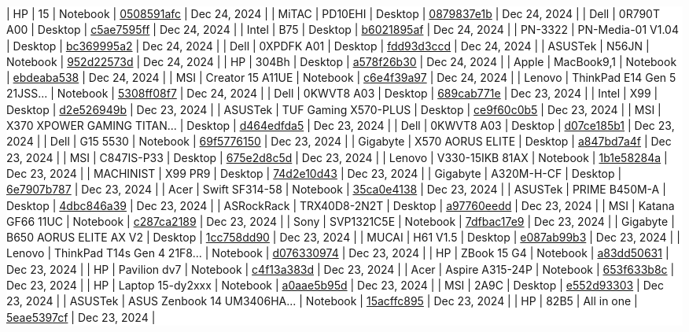 | HP            | 15                          | Notebook    | [0508591afc](https://linux-hardware.org/?probe=0508591afc) | Dec 24, 2024 |
| MiTAC         | PD10EHI                     | Desktop     | [0879837e1b](https://linux-hardware.org/?probe=0879837e1b) | Dec 24, 2024 |
| Dell          | 0R790T A00                  | Desktop     | [c5ae7595ff](https://linux-hardware.org/?probe=c5ae7595ff) | Dec 24, 2024 |
| Intel         | B75                         | Desktop     | [b6021895af](https://linux-hardware.org/?probe=b6021895af) | Dec 24, 2024 |
| PN-3322       | PN-Media-01 V1.04           | Desktop     | [bc369995a2](https://linux-hardware.org/?probe=bc369995a2) | Dec 24, 2024 |
| Dell          | 0XPDFK A01                  | Desktop     | [fdd93d3ccd](https://linux-hardware.org/?probe=fdd93d3ccd) | Dec 24, 2024 |
| ASUSTek       | N56JN                       | Notebook    | [952d22573d](https://linux-hardware.org/?probe=952d22573d) | Dec 24, 2024 |
| HP            | 304Bh                       | Desktop     | [a578f26b30](https://linux-hardware.org/?probe=a578f26b30) | Dec 24, 2024 |
| Apple         | MacBook9,1                  | Notebook    | [ebdeaba538](https://linux-hardware.org/?probe=ebdeaba538) | Dec 24, 2024 |
| MSI           | Creator 15 A11UE            | Notebook    | [c6e4f39a97](https://linux-hardware.org/?probe=c6e4f39a97) | Dec 24, 2024 |
| Lenovo        | ThinkPad E14 Gen 5 21JSS... | Notebook    | [5308ff08f7](https://linux-hardware.org/?probe=5308ff08f7) | Dec 24, 2024 |
| Dell          | 0KWVT8 A03                  | Desktop     | [689cab771e](https://linux-hardware.org/?probe=689cab771e) | Dec 23, 2024 |
| Intel         | X99                         | Desktop     | [d2e526949b](https://linux-hardware.org/?probe=d2e526949b) | Dec 23, 2024 |
| ASUSTek       | TUF Gaming X570-PLUS        | Desktop     | [ce9f60c0b5](https://linux-hardware.org/?probe=ce9f60c0b5) | Dec 23, 2024 |
| MSI           | X370 XPOWER GAMING TITAN... | Desktop     | [d464edfda5](https://linux-hardware.org/?probe=d464edfda5) | Dec 23, 2024 |
| Dell          | 0KWVT8 A03                  | Desktop     | [d07ce185b1](https://linux-hardware.org/?probe=d07ce185b1) | Dec 23, 2024 |
| Dell          | G15 5530                    | Notebook    | [69f5776150](https://linux-hardware.org/?probe=69f5776150) | Dec 23, 2024 |
| Gigabyte      | X570 AORUS ELITE            | Desktop     | [a847bd7a4f](https://linux-hardware.org/?probe=a847bd7a4f) | Dec 23, 2024 |
| MSI           | C847IS-P33                  | Desktop     | [675e2d8c5d](https://linux-hardware.org/?probe=675e2d8c5d) | Dec 23, 2024 |
| Lenovo        | V330-15IKB 81AX             | Notebook    | [1b1e58284a](https://linux-hardware.org/?probe=1b1e58284a) | Dec 23, 2024 |
| MACHINIST     | X99 PR9                     | Desktop     | [74d2e10d43](https://linux-hardware.org/?probe=74d2e10d43) | Dec 23, 2024 |
| Gigabyte      | A320M-H-CF                  | Desktop     | [6e7907b787](https://linux-hardware.org/?probe=6e7907b787) | Dec 23, 2024 |
| Acer          | Swift SF314-58              | Notebook    | [35ca0e4138](https://linux-hardware.org/?probe=35ca0e4138) | Dec 23, 2024 |
| ASUSTek       | PRIME B450M-A               | Desktop     | [4dbc846a39](https://linux-hardware.org/?probe=4dbc846a39) | Dec 23, 2024 |
| ASRockRack    | TRX40D8-2N2T                | Desktop     | [a97760eedd](https://linux-hardware.org/?probe=a97760eedd) | Dec 23, 2024 |
| MSI           | Katana GF66 11UC            | Notebook    | [c287ca2189](https://linux-hardware.org/?probe=c287ca2189) | Dec 23, 2024 |
| Sony          | SVP1321C5E                  | Notebook    | [7dfbac17e9](https://linux-hardware.org/?probe=7dfbac17e9) | Dec 23, 2024 |
| Gigabyte      | B650 AORUS ELITE AX V2      | Desktop     | [1cc758dd90](https://linux-hardware.org/?probe=1cc758dd90) | Dec 23, 2024 |
| MUCAI         | H61 V1.5                    | Desktop     | [e087ab99b3](https://linux-hardware.org/?probe=e087ab99b3) | Dec 23, 2024 |
| Lenovo        | ThinkPad T14s Gen 4 21F8... | Notebook    | [d076330974](https://linux-hardware.org/?probe=d076330974) | Dec 23, 2024 |
| HP            | ZBook 15 G4                 | Notebook    | [a83dd50631](https://linux-hardware.org/?probe=a83dd50631) | Dec 23, 2024 |
| HP            | Pavilion dv7                | Notebook    | [c4f13a383d](https://linux-hardware.org/?probe=c4f13a383d) | Dec 23, 2024 |
| Acer          | Aspire A315-24P             | Notebook    | [653f633b8c](https://linux-hardware.org/?probe=653f633b8c) | Dec 23, 2024 |
| HP            | Laptop 15-dy2xxx            | Notebook    | [a0aae5b95d](https://linux-hardware.org/?probe=a0aae5b95d) | Dec 23, 2024 |
| MSI           | 2A9C                        | Desktop     | [e552d93303](https://linux-hardware.org/?probe=e552d93303) | Dec 23, 2024 |
| ASUSTek       | ASUS Zenbook 14 UM3406HA... | Notebook    | [15acffc895](https://linux-hardware.org/?probe=15acffc895) | Dec 23, 2024 |
| HP            | 82B5                        | All in one  | [5eae5397cf](https://linux-hardware.org/?probe=5eae5397cf) | Dec 23, 2024 |